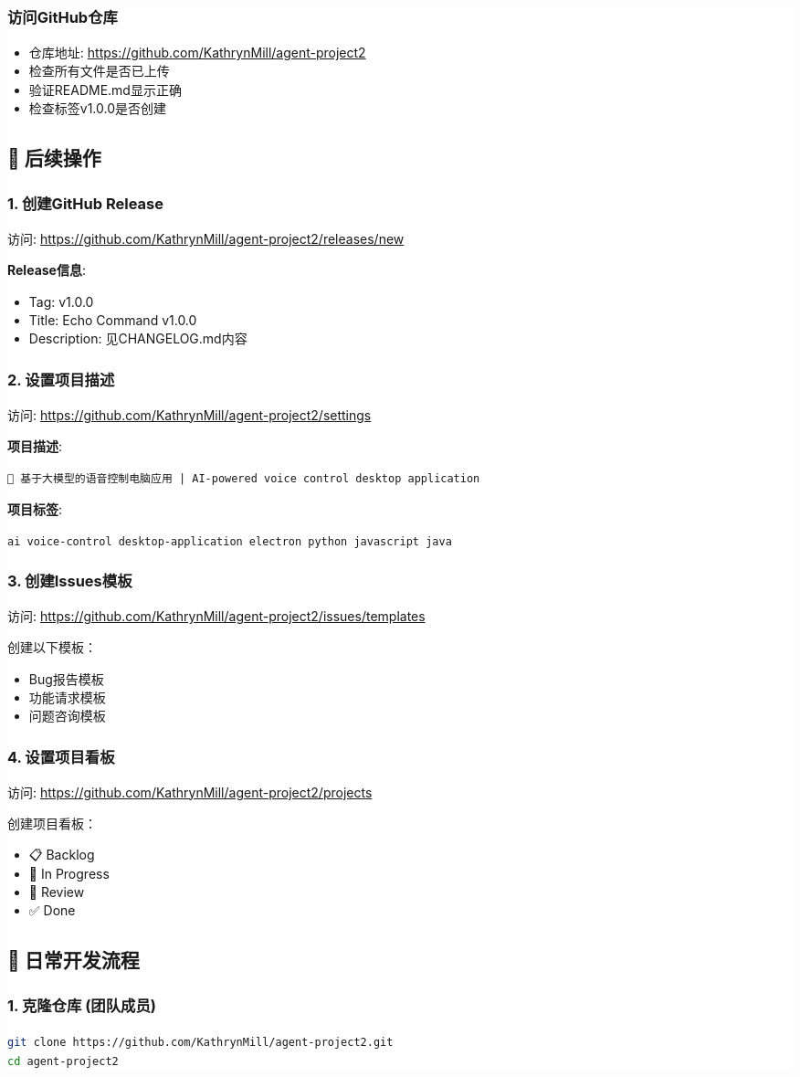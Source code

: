 ### 访问GitHub仓库
- 仓库地址: https://github.com/KathrynMill/agent-project2
- 检查所有文件是否已上传
- 验证README.md显示正确
- 检查标签v1.0.0是否创建

## 🚀 后续操作

### 1. 创建GitHub Release
访问: https://github.com/KathrynMill/agent-project2/releases/new

**Release信息**:
- Tag: v1.0.0
- Title: Echo Command v1.0.0
- Description: 见CHANGELOG.md内容

### 2. 设置项目描述
访问: https://github.com/KathrynMill/agent-project2/settings

**项目描述**:
```
🎤 基于大模型的语音控制电脑应用 | AI-powered voice control desktop application
```

**项目标签**:
```
ai voice-control desktop-application electron python javascript java
```

### 3. 创建Issues模板
访问: https://github.com/KathrynMill/agent-project2/issues/templates

创建以下模板：
- Bug报告模板
- 功能请求模板
- 问题咨询模板

### 4. 设置项目看板
访问: https://github.com/KathrynMill/agent-project2/projects

创建项目看板：
- 📋 Backlog
- 🔄 In Progress  
- 👀 Review
- ✅ Done

## 🔄 日常开发流程

### 1. 克隆仓库 (团队成员)
```bash
git clone https://github.com/KathrynMill/agent-project2.git
cd agent-project2
```
